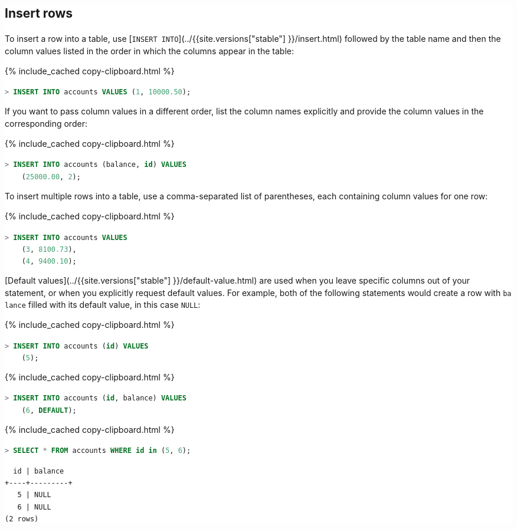 ## Insert rows

To insert a row into a table, use [`INSERT INTO`](../{{site.versions["stable"] }}/insert.html) followed by the table name and then the column values listed in the order in which the columns appear in the table:

{% include_cached copy-clipboard.html %}
~~~ sql
> INSERT INTO accounts VALUES (1, 10000.50);
~~~

If you want to pass column values in a different order, list the column names explicitly and provide the column values in the corresponding order:

{% include_cached copy-clipboard.html %}
~~~ sql
> INSERT INTO accounts (balance, id) VALUES
    (25000.00, 2);
~~~

To insert multiple rows into a table, use a comma-separated list of parentheses, each containing column values for one row:

{% include_cached copy-clipboard.html %}
~~~ sql
> INSERT INTO accounts VALUES
    (3, 8100.73),
    (4, 9400.10);
~~~

[Default values](../{{site.versions["stable"] }}/default-value.html) are used when you leave specific columns out of your statement, or when you explicitly request default values. For example, both of the following statements would create a row with `balance` filled with its default value, in this case `NULL`:

{% include_cached copy-clipboard.html %}
~~~ sql
> INSERT INTO accounts (id) VALUES
    (5);
~~~

{% include_cached copy-clipboard.html %}
~~~ sql
> INSERT INTO accounts (id, balance) VALUES
    (6, DEFAULT);
~~~

{% include_cached copy-clipboard.html %}
~~~ sql
> SELECT * FROM accounts WHERE id in (5, 6);
~~~

~~~
  id | balance
+----+---------+
   5 | NULL
   6 | NULL
(2 rows)
~~~
